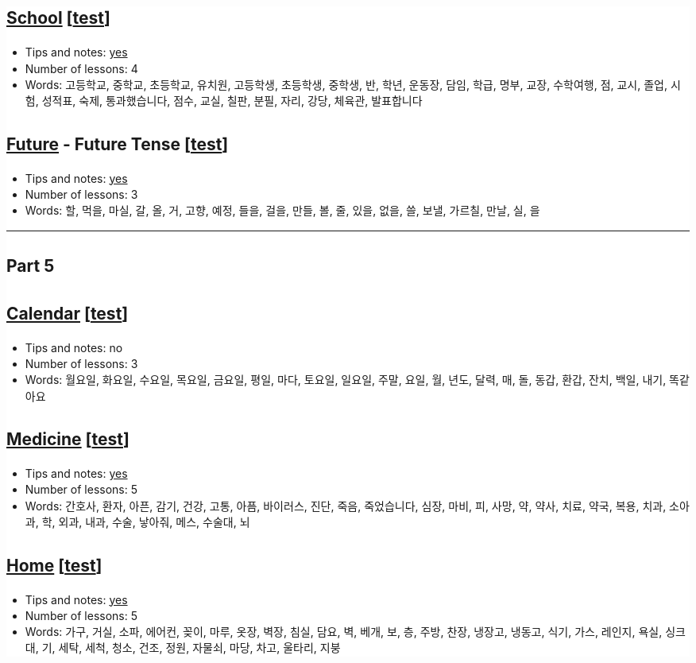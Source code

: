 
## [School](https://www.duolingo.com/skill/ko/School/practice) \[[test](https://www.duolingo.com/skill/ko/School/test)\]

* Tips and notes: [yes](https://www.duolingo.com/skill/ko/School/tips-and-notes)
* Number of lessons: 4
* Words: 고등학교, 중학교, 초등학교, 유치원, 고등학생, 초등학생, 중학생, 반, 학년, 운동장, 담임, 학급, 명부, 교장, 수학여행, 점, 교시, 졸업, 시험, 성적표, 숙제, 통과했습니다, 점수, 교실, 칠판, 분필, 자리, 강당, 체육관, 발표합니다


## [Future](https://www.duolingo.com/skill/ko/Future/practice) - Future Tense \[[test](https://www.duolingo.com/skill/ko/Future/test)\]

* Tips and notes: [yes](https://www.duolingo.com/skill/ko/Future/tips-and-notes)
* Number of lessons: 3
* Words: 할, 먹을, 마실, 갈, 올, 거, 고향, 예정, 들을, 걸을, 만들, 볼, 줄, 있을, 없을, 쓸, 보낼, 가르칠, 만날, 실, 을

----------

## **Part 5**

## [Calendar](https://www.duolingo.com/skill/ko/Calendar/practice) \[[test](https://www.duolingo.com/skill/ko/Calendar/test)\]

* Tips and notes: no
* Number of lessons: 3
* Words: 월요일, 화요일, 수요일, 목요일, 금요일, 평일, 마다, 토요일, 일요일, 주말, 요일, 월, 년도, 달력, 매, 돌, 동갑, 환갑, 잔치, 백일, 내기, 똑같아요


## [Medicine](https://www.duolingo.com/skill/ko/Medicine/practice) \[[test](https://www.duolingo.com/skill/ko/Medicine/test)\]

* Tips and notes: [yes](https://www.duolingo.com/skill/ko/Medicine/tips-and-notes)
* Number of lessons: 5
* Words: 간호사, 환자, 아픈, 감기, 건강, 고통, 아픔, 바이러스, 진단, 죽음, 죽었습니다, 심장, 마비, 피, 사망, 약, 약사, 치료, 약국, 복용, 치과, 소아과, 학, 외과, 내과, 수술, 낳아줘, 메스, 수술대, 뇌


## [Home](https://www.duolingo.com/skill/ko/Home/practice) \[[test](https://www.duolingo.com/skill/ko/Home/test)\]

* Tips and notes: [yes](https://www.duolingo.com/skill/ko/Home/tips-and-notes)
* Number of lessons: 5
* Words: 가구, 거실, 소파, 에어컨, 꽂이, 마루, 옷장, 벽장, 침실, 담요, 벽, 베개, 보, 층, 주방, 찬장, 냉장고, 냉동고, 식기, 가스, 레인지, 욕실, 싱크대, 기, 세탁, 세척, 청소, 건조, 정원, 자물쇠, 마당, 차고, 울타리, 지붕
